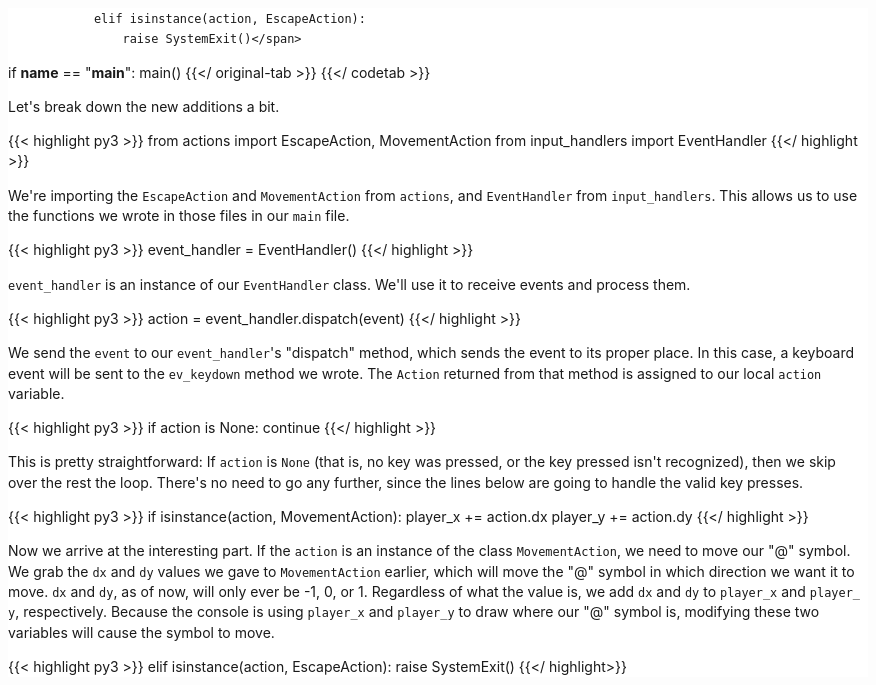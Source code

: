                 elif isinstance(action, EscapeAction):
                    raise SystemExit()</span>


if __name__ == "__main__":
    main()</pre>
{{</ original-tab >}}
{{</ codetab >}}

Let's break down the new additions a bit.

{{< highlight py3 >}}
from actions import EscapeAction, MovementAction
from input_handlers import EventHandler
{{</ highlight >}}

We're importing the `EscapeAction` and `MovementAction` from `actions`, and `EventHandler` from `input_handlers`. This allows us to use the functions we wrote in those files in our `main` file.

{{< highlight py3 >}}
    event_handler = EventHandler()
{{</ highlight >}}

`event_handler` is an instance of our `EventHandler` class. We'll use it to receive events and process them.

{{< highlight py3 >}}
                action = event_handler.dispatch(event)
{{</ highlight >}}

We send the `event` to our `event_handler`'s "dispatch" method, which sends the event to its proper place. In this case, a keyboard event will be sent to the `ev_keydown` method we wrote. The `Action` returned from that method is assigned to our local `action` variable.

{{< highlight py3 >}}
                if action is None:
                    continue
{{</ highlight >}}

This is pretty straightforward: If `action` is `None` (that is, no key was pressed, or the key pressed isn't recognized), then we skip over the rest the loop. There's no need to go any further, since the lines below are going to handle the valid key presses.

{{< highlight py3 >}}
                if isinstance(action, MovementAction):
                    player_x += action.dx
                    player_y += action.dy
{{</ highlight >}}

Now we arrive at the interesting part. If the `action` is an instance of the class `MovementAction`, we need to move our "@" symbol. We grab the `dx` and `dy` values we gave to `MovementAction` earlier, which will move the "@" symbol in which direction we want it to move. `dx` and `dy`, as of now, will only ever be -1, 0, or 1. Regardless of what the value is, we add `dx` and `dy` to `player_x` and `player_y`, respectively. Because the console is using `player_x` and `player_y` to draw where our "@" symbol is, modifying these two variables will cause the symbol to move.

{{< highlight py3 >}}
                elif isinstance(action, EscapeAction):
                    raise SystemExit()
{{</ highlight>}}
